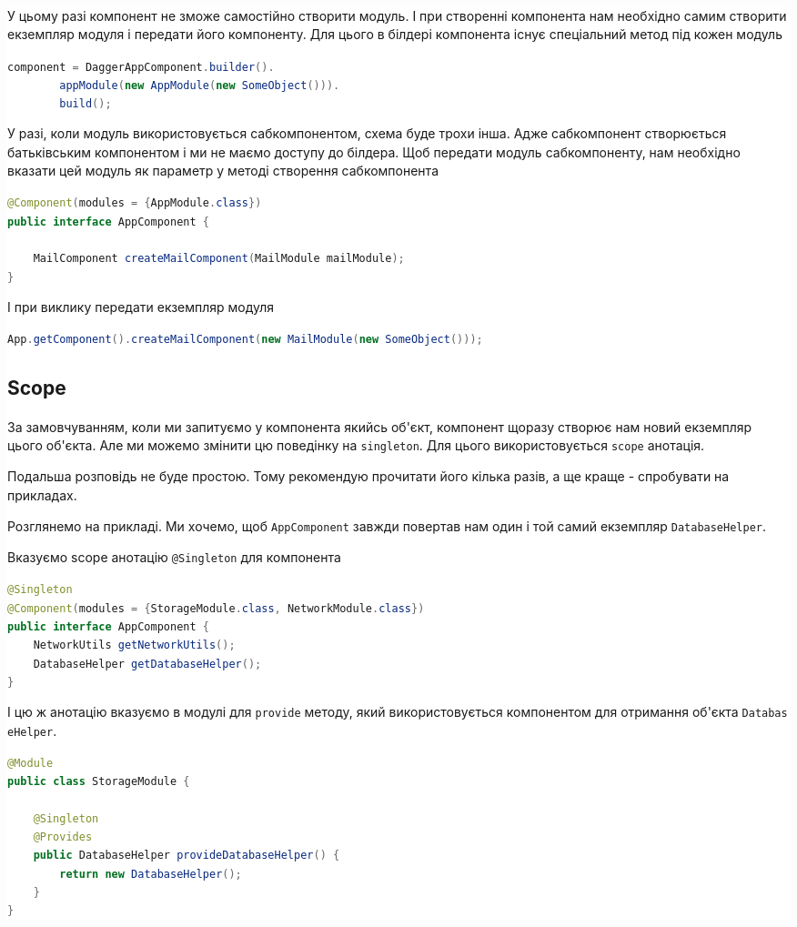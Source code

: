 У цьому разі компонент не зможе самостійно створити модуль. І при створенні компонента нам необхідно самим створити екземпляр модуля і передати його компоненту. Для цього в білдері компонента існує спеціальний метод під кожен модуль
```java
component = DaggerAppComponent.builder().
        appModule(new AppModule(new SomeObject())).
        build();
```

У разі, коли модуль використовується сабкомпонентом, схема буде трохи інша. Адже сабкомпонент створюється батьківським компонентом і ми не маємо доступу до білдера. Щоб передати модуль сабкомпоненту, нам необхідно вказати цей модуль як параметр у методі створення сабкомпонента
```java
@Component(modules = {AppModule.class})
public interface AppComponent {
 
    MailComponent createMailComponent(MailModule mailModule);
}
```
І при виклику передати екземпляр модуля
```java
App.getComponent().createMailComponent(new MailModule(new SomeObject()));
```

## Scope
За замовчуванням, коли ми запитуємо у компонента якийсь об'єкт, компонент щоразу створює нам новий екземпляр цього об'єкта. Але ми можемо змінити цю поведінку на `singleton`. Для цього використовується `scope` анотація.

Подальша розповідь не буде простою. Тому рекомендую прочитати його кілька разів, а ще краще - спробувати на прикладах.

Розглянемо на прикладі. Ми хочемо, щоб `AppComponent` завжди повертав нам один і той самий екземпляр `DatabaseHelper`.

Вказуємо scope анотацію `@Singleton` для компонента
```java
@Singleton
@Component(modules = {StorageModule.class, NetworkModule.class})
public interface AppComponent {
    NetworkUtils getNetworkUtils();
    DatabaseHelper getDatabaseHelper();
}
```

І цю ж анотацію вказуємо в модулі для `provide` методу, який використовується компонентом для отримання об'єкта `DatabaseHelper`.
```java
@Module
public class StorageModule {
 
    @Singleton
    @Provides
    public DatabaseHelper provideDatabaseHelper() {
        return new DatabaseHelper();
    }
}
```
